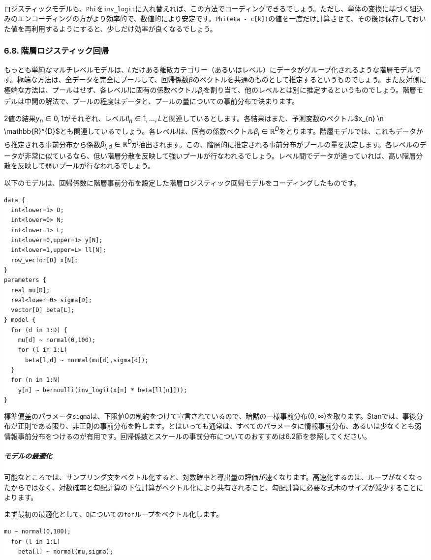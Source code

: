 ロジスティックモデルも、`Phi`を`inv_logit`に入れ替えれば、この方法でコーディングできるでしょう。ただし、単体の変換に基づく組込みのエンコーディングの方がより効率的で、数値的により安定です。`Phi(eta - c[k])`の値を一度だけ計算させて、その後は保存しておいた値を再利用するようにすると、少しだけ効率が良くなるでしょう。

### 6.8. 階層ロジスティック回帰

もっとも単純なマルチレベルモデルは、$L$だけある離散カテゴリー（あるいはレベル）にデータがグループ化されるような階層モデルです。極端な方法は、全データを完全にプールして、回帰係数$\beta$のベクトルを共通のものとして推定するというものでしょう。また反対側に極端な方法は、プールはせず、各レベル$l$に固有の係数ベクトル$\beta_{l}$を割り当て、他のレベルとは別に推定するというものでしょう。階層モデルは中間の解法で、プールの程度はデータと、プールの量についての事前分布で決まります。

2値の結果$y_{n} \in {0,1}$がそれぞれ、レベル$ll_{n} \in {1,\dots,L}$と関連しているとします。各結果はまた、予測変数のベクトル$x_{n} \n \mathbb{R}^{D}$とも関連しているでしょう。各レベル$l$は、固有の係数ベクトル$\beta_{l} \in \mathbb{R}^{D}$をとります。階層モデルでは、これもデータから推定される事前分布から係数$\beta_{l,d} \in \mathbb{R}^{D}$が抽出されます。この、階層的に推定される事前分布がプールの量を決定します。各レベルのデータが非常に似ているなら、低い階層分散を反映して強いプールが行なわれるでしょう。レベル間でデータが違っていれば、高い階層分散を反映して弱いプールが行なわれるでしょう。

以下のモデルは、回帰係数に階層事前分布を設定した階層ロジスティック回帰モデルをコーディングしたものです。

```
data {
  int<lower=1> D;
  int<lower=0> N;
  int<lower=1> L;
  int<lower=0,upper=1> y[N];
  int<lower=1,upper=L> ll[N];
  row_vector[D] x[N];
}
parameters {
  real mu[D];
  real<lower=0> sigma[D];
  vector[D] beta[L];
} model {
  for (d in 1:D) {
    mu[d] ~ normal(0,100);
    for (l in 1:L)
      beta[l,d] ~ normal(mu[d],sigma[d]);
  }
  for (n in 1:N)
    y[n] ~ bernoulli(inv_logit(x[n] * beta[ll[n]]));
}
```

標準偏差のパラメータ`sigma`は、下限値0の制約をつけて宣言されているので、暗黙の一様事前分布$(0, \infty)$を取ります。Stanでは、事後分布が正則である限り、非正則の事前分布を許します。とはいっても通常は、すべてのパラメータに情報事前分布、あるいは少なくとも弱情報事前分布をつけるのが有用です。回帰係数とスケールの事前分布についてのおすすめは6.2節を参照してください。

##### モデルの最適化

可能なところでは、サンプリング文をベクトル化すると、対数確率と導出量の評価が速くなります。高速化するのは、ループがなくなったからではなく、対数確率と勾配計算の下位計算がベクトル化により共有されること、勾配計算に必要な式木のサイズが減少することによります。

まず最初の最適化として、`D`についての`for`ループをベクトル化します。

```
mu ~ normal(0,100);
  for (l in 1:L)
    beta[l] ~ normal(mu,sigma);
```
